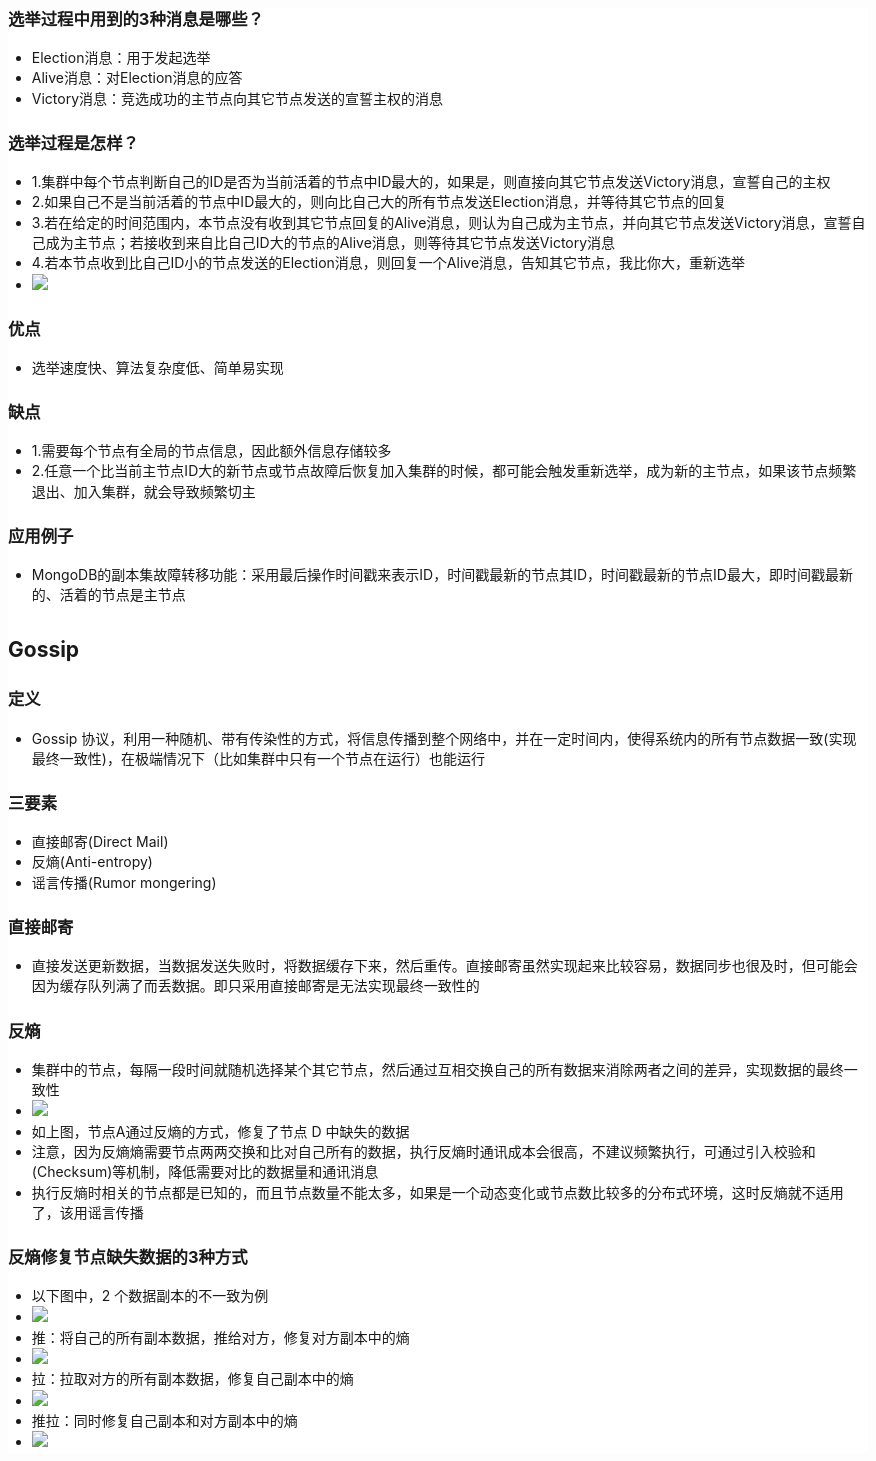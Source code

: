 ### 选举过程中用到的3种消息是哪些？
- Election消息：用于发起选举
- Alive消息：对Election消息的应答
- Victory消息：竞选成功的主节点向其它节点发送的宣誓主权的消息

### 选举过程是怎样？
- 1.集群中每个节点判断自己的ID是否为当前活着的节点中ID最大的，如果是，则直接向其它节点发送Victory消息，宣誓自己的主权
- 2.如果自己不是当前活着的节点中ID最大的，则向比自己大的所有节点发送Election消息，并等待其它节点的回复
- 3.若在给定的时间范围内，本节点没有收到其它节点回复的Alive消息，则认为自己成为主节点，并向其它节点发送Victory消息，宣誓自己成为主节点；若接收到来自比自己ID大的节点的Alive消息，则等待其它节点发送Victory消息
- 4.若本节点收到比自己ID小的节点发送的Election消息，则回复一个Alive消息，告知其它节点，我比你大，重新选举
- ![](https://img.shiqi-lu.tech/20200905201614.png)

### 优点
- 选举速度快、算法复杂度低、简单易实现

### 缺点
- 1.需要每个节点有全局的节点信息，因此额外信息存储较多
- 2.任意一个比当前主节点ID大的新节点或节点故障后恢复加入集群的时候，都可能会触发重新选举，成为新的主节点，如果该节点频繁退出、加入集群，就会导致频繁切主

### 应用例子
- MongoDB的副本集故障转移功能：采用最后操作时间戳来表示ID，时间戳最新的节点其ID，时间戳最新的节点ID最大，即时间戳最新的、活着的节点是主节点

## Gossip
### 定义
- Gossip 协议，利用一种随机、带有传染性的方式，将信息传播到整个网络中，并在一定时间内，使得系统内的所有节点数据一致(实现最终一致性)，在极端情况下（比如集群中只有一个节点在运行）也能运行

### 三要素
- 直接邮寄(Direct Mail)
- 反熵(Anti-entropy)
- 谣言传播(Rumor mongering)

### 直接邮寄
- 直接发送更新数据，当数据发送失败时，将数据缓存下来，然后重传。直接邮寄虽然实现起来比较容易，数据同步也很及时，但可能会因为缓存队列满了而丢数据。即只采用直接邮寄是无法实现最终一致性的

### 反熵
- 集群中的节点，每隔一段时间就随机选择某个其它节点，然后通过互相交换自己的所有数据来消除两者之间的差异，实现数据的最终一致性
- ![](https://img.shiqi-lu.tech/20210224182702.png)
- 如上图，节点A通过反熵的方式，修复了节点 D 中缺失的数据
- 注意，因为反熵熵需要节点两两交换和比对自己所有的数据，执行反熵时通讯成本会很高，不建议频繁执行，可通过引入校验和(Checksum)等机制，降低需要对比的数据量和通讯消息
- 执行反熵时相关的节点都是已知的，而且节点数量不能太多，如果是一个动态变化或节点数比较多的分布式环境，这时反熵就不适用了，该用谣言传播

### 反熵修复节点缺失数据的3种方式
- 以下图中，2 个数据副本的不一致为例
- ![](https://img.shiqi-lu.tech/20210224183252.png)
- 推：将自己的所有副本数据，推给对方，修复对方副本中的熵
- ![](https://img.shiqi-lu.tech/20210224183330.png)
- 拉：拉取对方的所有副本数据，修复自己副本中的熵
- ![](https://img.shiqi-lu.tech/20210224183401.png)
- 推拉：同时修复自己副本和对方副本中的熵
- ![](https://img.shiqi-lu.tech/20210224183422.png)
